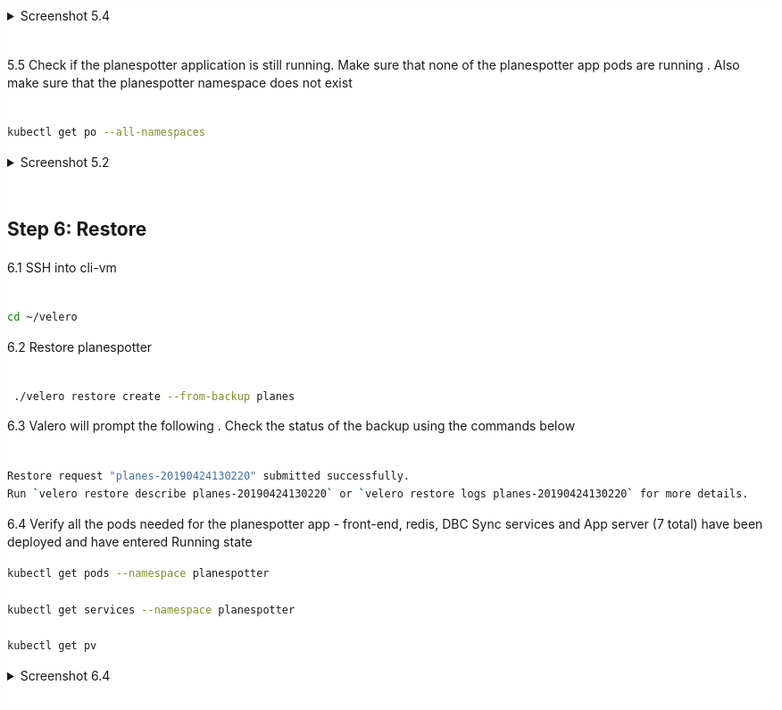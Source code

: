 <Details><Summary>Screenshot 5.4</Summary></Details>
<br/>


5.5 Check if the planespotter application is still running. Make sure that none of the planespotter app pods are running . Also make sure that the planespotter namespace does not exist

```bash

kubectl get po --all-namespaces

```

<Details><Summary>Screenshot 5.2</Summary></Details>
<br/>


## Step 6:  Restore 

6.1 SSH into cli-vm 
  
```bash

cd ~/velero

```

6.2 Restore planespotter

```bash

 ./velero restore create --from-backup planes

```

6.3 Valero will prompt the following . Check the status of the backup using the commands below

```bash

Restore request "planes-20190424130220" submitted successfully.
Run `velero restore describe planes-20190424130220` or `velero restore logs planes-20190424130220` for more details.

```

6.4 Verify all the pods needed for the planespotter app - front-end, redis, DBC Sync services and App server (7 total) have been deployed and have entered Running state

```bash
kubectl get pods --namespace planespotter

kubectl get services --namespace planespotter

kubectl get pv
```

<Details><Summary>Screenshot 6.4</Summary></Details>
<br/>
